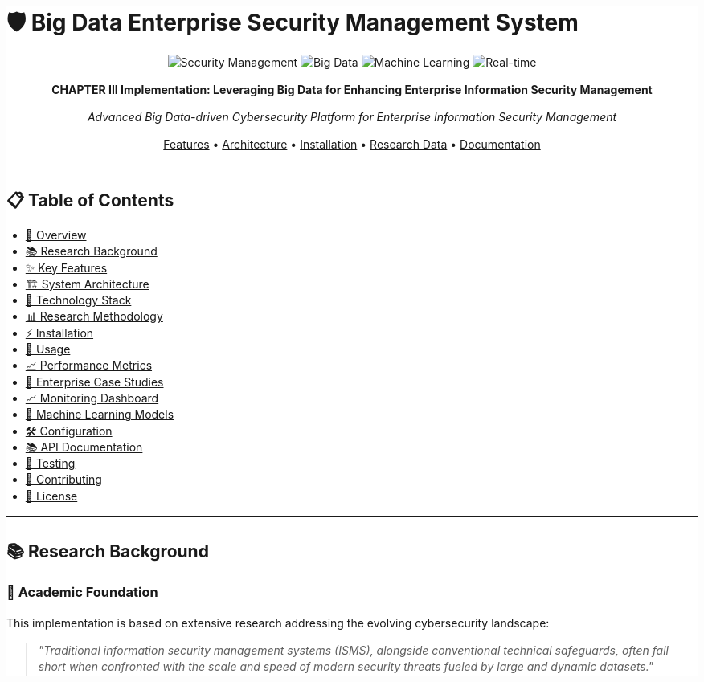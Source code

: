 # 🛡️ Big Data Enterprise Security Management System

<div align="center">

![Security Management](https://img.shields.io/badge/Security-Management-red?style=for-the-badge&logo=shield&logoColor=white)
![Big Data](https://img.shields.io/badge/Big-Data-blue?style=for-the-badge&logo=apache-spark&logoColor=white)
![Machine Learning](https://img.shields.io/badge/Machine-Learning-green?style=for-the-badge&logo=tensorflow&logoColor=white)
![Real-time](https://img.shields.io/badge/Real--time-Monitoring-orange?style=for-the-badge&logo=grafana&logoColor=white)

**CHAPTER III Implementation: Leveraging Big Data for Enhancing Enterprise Information Security Management**

*Advanced Big Data-driven Cybersecurity Platform for Enterprise Information Security Management*

[Features](#-key-features) • [Architecture](#-system-architecture) • [Installation](#-installation) • [Research Data](#-research-methodology) • [Documentation](#-documentation)

</div>

---

## 📋 Table of Contents

- [🌟 Overview](#-overview)
- [📚 Research Background](#-research-background)
- [✨ Key Features](#-key-features)
- [🏗️ System Architecture](#️-system-architecture)
- [🔧 Technology Stack](#-technology-stack)
- [📊 Research Methodology](#-research-methodology)
- [⚡ Installation](#-installation)
- [🚀 Usage](#-usage)
- [📈 Performance Metrics](#-performance-metrics)
- [🎯 Enterprise Case Studies](#-enterprise-case-studies)
- [📈 Monitoring Dashboard](#-monitoring-dashboard)
- [🔬 Machine Learning Models](#-machine-learning-models)
- [🛠️ Configuration](#️-configuration)
- [📚 API Documentation](#-api-documentation)
- [🧪 Testing](#-testing)
- [🤝 Contributing](#-contributing)
- [📄 License](#-license)

---

## 📚 Research Background

### 🔬 **Academic Foundation**

This implementation is based on extensive research addressing the evolving cybersecurity landscape:

> *"Traditional information security management systems (ISMS), alongside conventional technical safeguards, often fall short when confronted with the scale and speed of modern security threats fueled by large and dynamic datasets."*
